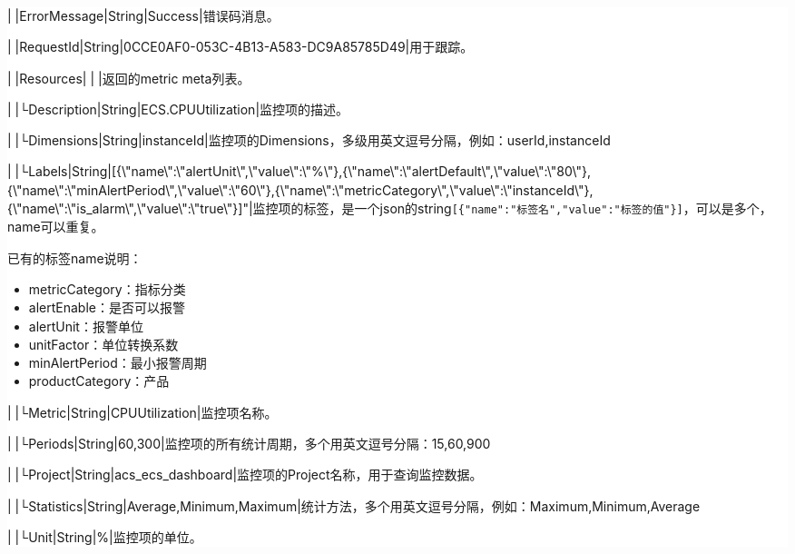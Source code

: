  |
|ErrorMessage|String|Success|错误码消息。

 |
|RequestId|String|0CCE0AF0-053C-4B13-A583-DC9A85785D49|用于跟踪。

 |
|Resources| | |返回的metric meta列表。

 |
|└Description|String|ECS.CPUUtilization|监控项的描述。

 |
|└Dimensions|String|instanceId|监控项的Dimensions，多级用英文逗号分隔，例如：userId,instanceId

 |
|└Labels|String|\[\{\\"name\\":\\"alertUnit\\",\\"value\\":\\"%\\"\},\{\\"name\\":\\"alertDefault\\",\\"value\\":\\"80\\"\},\{\\"name\\":\\"minAlertPeriod\\",\\"value\\":\\"60\\"\},\{\\"name\\":\\"metricCategory\\",\\"value\\":\\"instanceId\\"\},\{\\"name\\":\\"is\_alarm\\",\\"value\\":\\"true\\"\}\]"|监控项的标签，是一个json的string`[{"name":"标签名","value":"标签的值"}]`，可以是多个，name可以重复。

 已有的标签name说明：

 -   metricCategory：指标分类
-   alertEnable：是否可以报警
-   alertUnit：报警单位
-   unitFactor：单位转换系数
-   minAlertPeriod：最小报警周期
-   productCategory：产品

 |
|└Metric|String|CPUUtilization|监控项名称。

 |
|└Periods|String|60,300|监控项的所有统计周期，多个用英文逗号分隔：15,60,900

 |
|└Project|String|acs\_ecs\_dashboard|监控项的Project名称，用于查询监控数据。

 |
|└Statistics|String|Average,Minimum,Maximum|统计方法，多个用英文逗号分隔，例如：Maximum,Minimum,Average

 |
|└Unit|String|%|监控项的单位。
